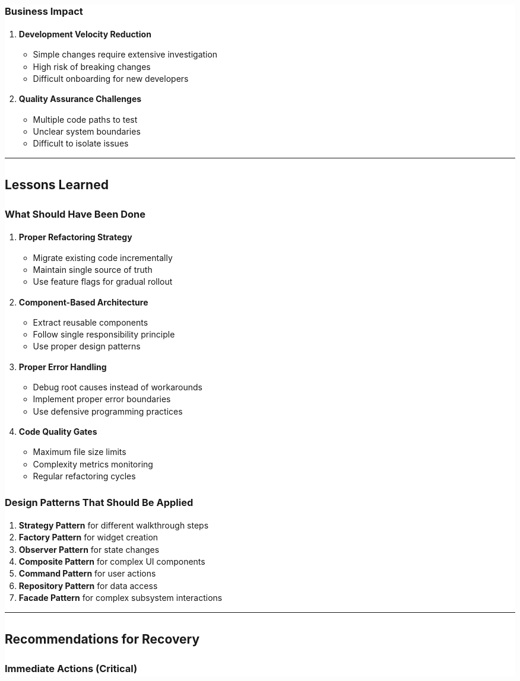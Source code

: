 ### Business Impact

1. **Development Velocity Reduction**
   - Simple changes require extensive investigation
   - High risk of breaking changes
   - Difficult onboarding for new developers

2. **Quality Assurance Challenges**
   - Multiple code paths to test
   - Unclear system boundaries
   - Difficult to isolate issues

---

## Lessons Learned

### What Should Have Been Done

1. **Proper Refactoring Strategy**
   - Migrate existing code incrementally
   - Maintain single source of truth
   - Use feature flags for gradual rollout

2. **Component-Based Architecture**
   - Extract reusable components
   - Follow single responsibility principle
   - Use proper design patterns

3. **Proper Error Handling**
   - Debug root causes instead of workarounds
   - Implement proper error boundaries
   - Use defensive programming practices

4. **Code Quality Gates**
   - Maximum file size limits
   - Complexity metrics monitoring
   - Regular refactoring cycles

### Design Patterns That Should Be Applied

1. **Strategy Pattern** for different walkthrough steps
2. **Factory Pattern** for widget creation
3. **Observer Pattern** for state changes
4. **Composite Pattern** for complex UI components
5. **Command Pattern** for user actions
6. **Repository Pattern** for data access
7. **Facade Pattern** for complex subsystem interactions

---

## Recommendations for Recovery

### Immediate Actions (Critical)
